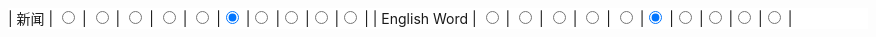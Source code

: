 | 新闻 | <input type="radio" name="新闻" value="1"> | <input type="radio" name="新闻" value="2"> | <input type="radio" name="新闻" value="3"> | <input type="radio" name="新闻" value="4"> | <input type="radio" name="新闻" value="5"> |<input type="radio" name="新闻" value="6" checked> |<input type="radio" name="新闻" value="7"> |<input type="radio" name="新闻" value="8"> |<input type="radio" name="新闻" value="9"> |<input type="radio" name="新闻" value="10"> |
| English Word | <input type="radio" name="English Word" value="1"> | <input type="radio" name="English Word" value="2"> | <input type="radio" name="English Word" value="3"> | <input type="radio" name="English Word" value="4"> | <input type="radio" name="English Word" value="5"> |<input type="radio" name="English Word" value="6" checked> |<input type="radio" name="English Word" value="7"> |<input type="radio" name="English Word" value="8"> |<input type="radio" name="English Word" value="9"> |<input type="radio" name="English Word" value="10"> |

